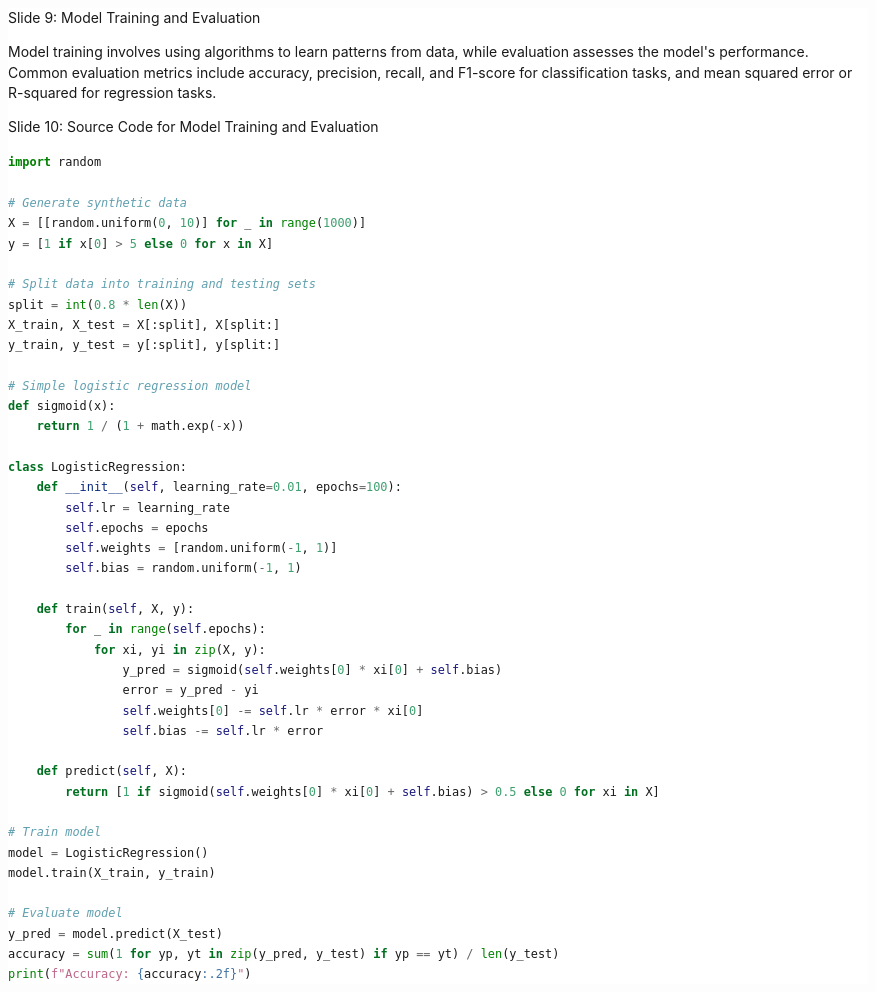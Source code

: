 ```python
```

Slide 9: Model Training and Evaluation

Model training involves using algorithms to learn patterns from data, while evaluation assesses the model's performance. Common evaluation metrics include accuracy, precision, recall, and F1-score for classification tasks, and mean squared error or R-squared for regression tasks.

Slide 10: Source Code for Model Training and Evaluation

```python
import random

# Generate synthetic data
X = [[random.uniform(0, 10)] for _ in range(1000)]
y = [1 if x[0] > 5 else 0 for x in X]

# Split data into training and testing sets
split = int(0.8 * len(X))
X_train, X_test = X[:split], X[split:]
y_train, y_test = y[:split], y[split:]

# Simple logistic regression model
def sigmoid(x):
    return 1 / (1 + math.exp(-x))

class LogisticRegression:
    def __init__(self, learning_rate=0.01, epochs=100):
        self.lr = learning_rate
        self.epochs = epochs
        self.weights = [random.uniform(-1, 1)]
        self.bias = random.uniform(-1, 1)
    
    def train(self, X, y):
        for _ in range(self.epochs):
            for xi, yi in zip(X, y):
                y_pred = sigmoid(self.weights[0] * xi[0] + self.bias)
                error = y_pred - yi
                self.weights[0] -= self.lr * error * xi[0]
                self.bias -= self.lr * error
    
    def predict(self, X):
        return [1 if sigmoid(self.weights[0] * xi[0] + self.bias) > 0.5 else 0 for xi in X]

# Train model
model = LogisticRegression()
model.train(X_train, y_train)

# Evaluate model
y_pred = model.predict(X_test)
accuracy = sum(1 for yp, yt in zip(y_pred, y_test) if yp == yt) / len(y_test)
print(f"Accuracy: {accuracy:.2f}")
```
